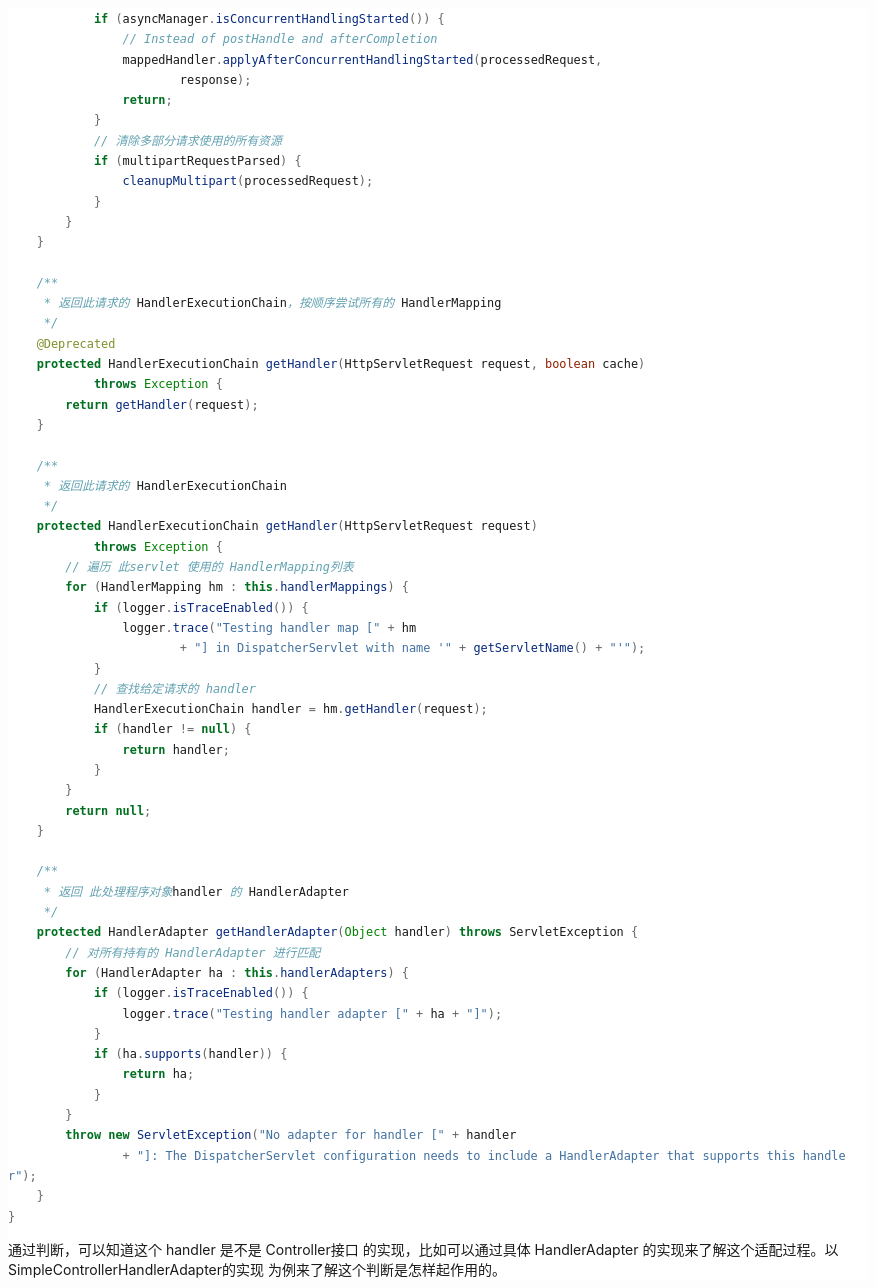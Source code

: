 ```java
            if (asyncManager.isConcurrentHandlingStarted()) {
                // Instead of postHandle and afterCompletion
                mappedHandler.applyAfterConcurrentHandlingStarted(processedRequest,
                        response);
                return;
            }
            // 清除多部分请求使用的所有资源
            if (multipartRequestParsed) {
                cleanupMultipart(processedRequest);
            }
        }
    }
    
    /**
     * 返回此请求的 HandlerExecutionChain，按顺序尝试所有的 HandlerMapping
     */
    @Deprecated
    protected HandlerExecutionChain getHandler(HttpServletRequest request, boolean cache)
            throws Exception {
        return getHandler(request);
    }
    
    /**
     * 返回此请求的 HandlerExecutionChain
     */
    protected HandlerExecutionChain getHandler(HttpServletRequest request)
            throws Exception {
        // 遍历 此servlet 使用的 HandlerMapping列表
        for (HandlerMapping hm : this.handlerMappings) {
            if (logger.isTraceEnabled()) {
                logger.trace("Testing handler map [" + hm
                        + "] in DispatcherServlet with name '" + getServletName() + "'");
            }
            // 查找给定请求的 handler
            HandlerExecutionChain handler = hm.getHandler(request);
            if (handler != null) {
                return handler;
            }
        }
        return null;
    }
    
    /**
     * 返回 此处理程序对象handler 的 HandlerAdapter
     */
    protected HandlerAdapter getHandlerAdapter(Object handler) throws ServletException {
        // 对所有持有的 HandlerAdapter 进行匹配
        for (HandlerAdapter ha : this.handlerAdapters) {
            if (logger.isTraceEnabled()) {
                logger.trace("Testing handler adapter [" + ha + "]");
            }
            if (ha.supports(handler)) {
                return ha;
            }
        }
        throw new ServletException("No adapter for handler [" + handler
                + "]: The DispatcherServlet configuration needs to include a HandlerAdapter that supports this handler");
    }
}
```
通过判断，可以知道这个 handler 是不是 Controller接口 的实现，比如可以通过具体 HandlerAdapter 的实现来了解这个适配过程。以 SimpleControllerHandlerAdapter的实现 为例来了解这个判断是怎样起作用的。